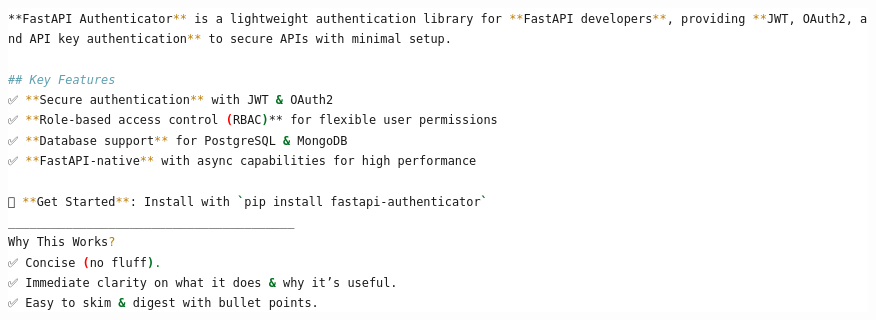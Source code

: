 ```bash
**FastAPI Authenticator** is a lightweight authentication library for **FastAPI developers**, providing **JWT, OAuth2, and API key authentication** to secure APIs with minimal setup.

## Key Features  
✅ **Secure authentication** with JWT & OAuth2  
✅ **Role-based access control (RBAC)** for flexible user permissions  
✅ **Database support** for PostgreSQL & MongoDB  
✅ **FastAPI-native** with async capabilities for high performance  

🔹 **Get Started**: Install with `pip install fastapi-authenticator`  
________________________________________
Why This Works?
✅ Concise (no fluff).
✅ Immediate clarity on what it does & why it’s useful.
✅ Easy to skim & digest with bullet points.

